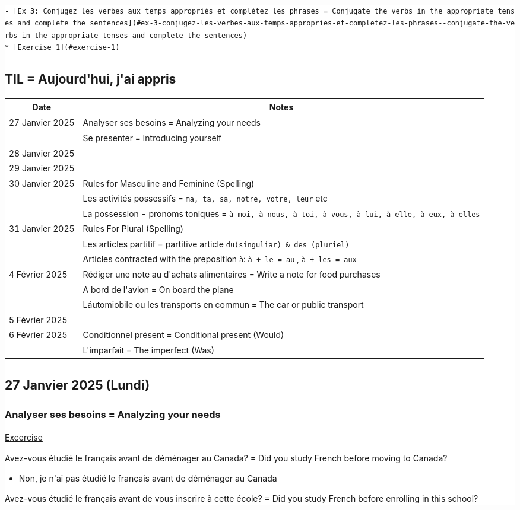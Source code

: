     - [Ex 3: Conjugez les verbes aux temps appropriés et complétez les phrases = Conjugate the verbs in the appropriate tenses and complete the sentences](#ex-3-conjugez-les-verbes-aux-temps-appropries-et-completez-les-phrases--conjugate-the-verbs-in-the-appropriate-tenses-and-complete-the-sentences)
    * [Exercise 1](#exercise-1)



## TIL = Aujourd'hui, j'ai appris

| Date            | Notes                                                                                            |
| --------------- | ------------------------------------------------------------------------------------------------ |
| 27 Janvier 2025 | Analyser ses besoins = Analyzing your needs                                                      |
|                 | Se presenter = Introducing yourself                                                              |
| 28 Janvier 2025 |                                                                                                  |
| 29 Janvier 2025 |                                                                                                  |
| 30 Janvier 2025 | Rules for Masculine and Feminine (Spelling)                                                      |
|                 | Les activités possessifs = `ma, ta, sa, notre, votre, leur` etc                                  |
|                 | La possession - pronoms toniques = `à moi, à nous, à toi, à vous, à lui, à elle, à eux, à elles` |
| 31 Janvier 2025 | Rules For Plural (Spelling)                                                                      |
|                 | Les articles partitif = partitive article `du(singuliar) & des (pluriel)`                        |
|                 | Articles contracted with the preposition `à`: `à + le = au` , `à + les = aux`                    |
| 4 Février 2025  | Rédiger une note au d'achats alimentaires = Write a note for food purchases                      |
|                 | A bord de l'avion = On board the plane                                                           |
|                 | Láutomiobile ou les transports en commun = The car or public transport                           |
| 5 Février 2025  |                                                                                                  |
| 6 Février 2025  | Conditionnel présent = Conditional present (Would)                                               |
|                 | L'imparfait = The imperfect (Was)                                                                |

## 27 Janvier 2025 (Lundi)

### Analyser ses besoins = Analyzing your needs

[Excercise](../../../Resources/Level-3_4/Day_1-Analyser%20ses%20besoins.pdf)

Avez-vous étudié le français avant de déménager au Canada? = Did you study French before moving to Canada?

- Non, je n'ai pas étudié le français avant de déménager au Canada

Avez-vous étudié le français avant de vous inscrire à cette école? = Did you study French before enrolling in this school?
